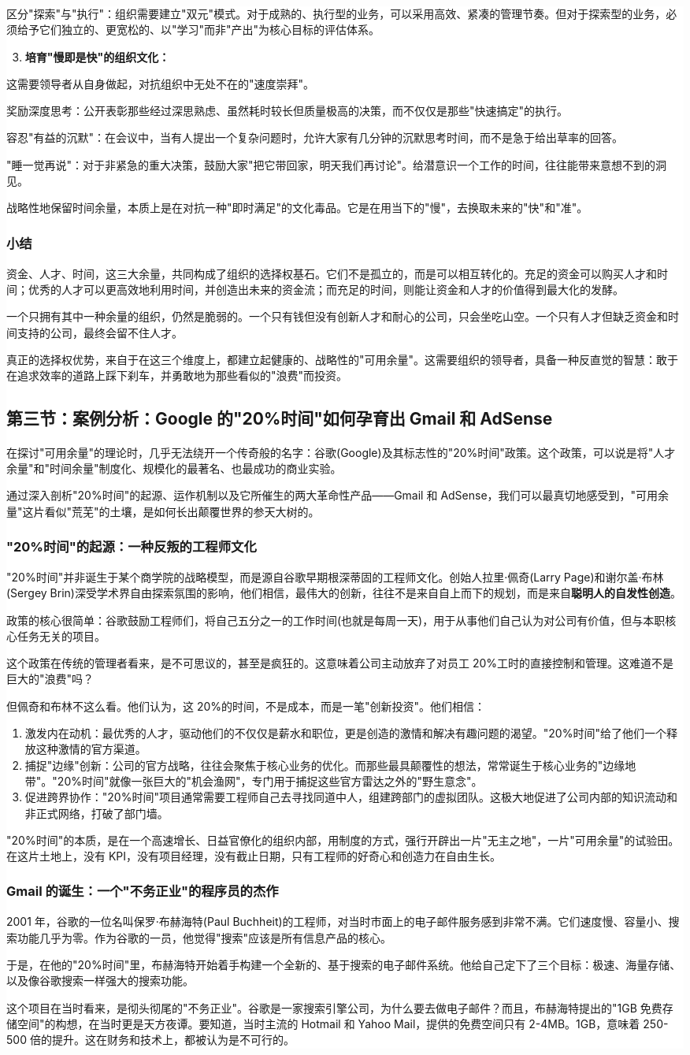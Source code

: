 区分"探索"与"执行"：组织需要建立"双元"模式。对于成熟的、执行型的业务，可以采用高效、紧凑的管理节奏。但对于探索型的业务，必须给予它们独立的、更宽松的、以"学习"而非"产出"为核心目标的评估体系。

3. **培育"慢即是快"的组织文化：**

这需要领导者从自身做起，对抗组织中无处不在的"速度崇拜"。

奖励深度思考：公开表彰那些经过深思熟虑、虽然耗时较长但质量极高的决策，而不仅仅是那些"快速搞定"的执行。

容忍"有益的沉默"：在会议中，当有人提出一个复杂问题时，允许大家有几分钟的沉默思考时间，而不是急于给出草率的回答。

"睡一觉再说"：对于非紧急的重大决策，鼓励大家"把它带回家，明天我们再讨论"。给潜意识一个工作的时间，往往能带来意想不到的洞见。

战略性地保留时间余量，本质上是在对抗一种"即时满足"的文化毒品。它是在用当下的"慢"，去换取未来的"快"和"准"。

### 小结

资金、人才、时间，这三大余量，共同构成了组织的选择权基石。它们不是孤立的，而是可以相互转化的。充足的资金可以购买人才和时间；优秀的人才可以更高效地利用时间，并创造出未来的资金流；而充足的时间，则能让资金和人才的价值得到最大化的发酵。

一个只拥有其中一种余量的组织，仍然是脆弱的。一个只有钱但没有创新人才和耐心的公司，只会坐吃山空。一个只有人才但缺乏资金和时间支持的公司，最终会留不住人才。

真正的选择权优势，来自于在这三个维度上，都建立起健康的、战略性的"可用余量"。这需要组织的领导者，具备一种反直觉的智慧：敢于在追求效率的道路上踩下刹车，并勇敢地为那些看似的"浪费"而投资。

## 第三节：案例分析：Google 的"20%时间"如何孕育出 Gmail 和 AdSense

在探讨"可用余量"的理论时，几乎无法绕开一个传奇般的名字：谷歌(Google)及其标志性的"20%时间"政策。这个政策，可以说是将"人才余量"和"时间余量"制度化、规模化的最著名、也最成功的商业实验。

通过深入剖析"20%时间"的起源、运作机制以及它所催生的两大革命性产品——Gmail 和 AdSense，我们可以最真切地感受到，"可用余量"这片看似"荒芜"的土壤，是如何长出颠覆世界的参天大树的。

### "20%时间"的起源：一种反叛的工程师文化

"20%时间"并非诞生于某个商学院的战略模型，而是源自谷歌早期根深蒂固的工程师文化。创始人拉里·佩奇(Larry Page)和谢尔盖·布林(Sergey Brin)深受学术界自由探索氛围的影响，他们相信，最伟大的创新，往往不是来自自上而下的规划，而是来自**聪明人的自发性创造**。

政策的核心很简单：谷歌鼓励工程师们，将自己五分之一的工作时间(也就是每周一天)，用于从事他们自己认为对公司有价值，但与本职核心任务无关的项目。

这个政策在传统的管理者看来，是不可思议的，甚至是疯狂的。这意味着公司主动放弃了对员工 20%工时的直接控制和管理。这难道不是巨大的"浪费"吗？

但佩奇和布林不这么看。他们认为，这 20%的时间，不是成本，而是一笔"创新投资"。他们相信：

1. 激发内在动机：最优秀的人才，驱动他们的不仅仅是薪水和职位，更是创造的激情和解决有趣问题的渴望。"20%时间"给了他们一个释放这种激情的官方渠道。
2. 捕捉"边缘"创新：公司的官方战略，往往会聚焦于核心业务的优化。而那些最具颠覆性的想法，常常诞生于核心业务的"边缘地带"。"20%时间"就像一张巨大的"机会渔网"，专门用于捕捉这些官方雷达之外的"野生意念"。
3. 促进跨界协作："20%时间"项目通常需要工程师自己去寻找同道中人，组建跨部门的虚拟团队。这极大地促进了公司内部的知识流动和非正式网络，打破了部门墙。

"20%时间"的本质，是在一个高速增长、日益官僚化的组织内部，用制度的方式，强行开辟出一片"无主之地"，一片"可用余量"的试验田。在这片土地上，没有 KPI，没有项目经理，没有截止日期，只有工程师的好奇心和创造力在自由生长。

### Gmail 的诞生：一个"不务正业"的程序员的杰作

2001 年，谷歌的一位名叫保罗·布赫海特(Paul Buchheit)的工程师，对当时市面上的电子邮件服务感到非常不满。它们速度慢、容量小、搜索功能几乎为零。作为谷歌的一员，他觉得"搜索"应该是所有信息产品的核心。

于是，在他的"20%时间"里，布赫海特开始着手构建一个全新的、基于搜索的电子邮件系统。他给自己定下了三个目标：极速、海量存储、以及像谷歌搜索一样强大的搜索功能。

这个项目在当时看来，是彻头彻尾的"不务正业"。谷歌是一家搜索引擎公司，为什么要去做电子邮件？而且，布赫海特提出的"1GB 免费存储空间"的构想，在当时更是天方夜谭。要知道，当时主流的 Hotmail 和 Yahoo Mail，提供的免费空间只有 2-4MB。1GB，意味着 250-500 倍的提升。这在财务和技术上，都被认为是不可行的。
